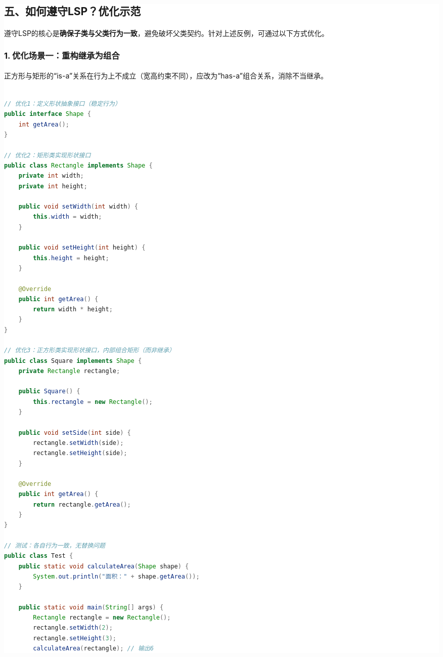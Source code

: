 ## 五、如何遵守LSP？优化示范

遵守LSP的核心是**确保子类与父类行为一致**，避免破坏父类契约。针对上述反例，可通过以下方式优化。

### 1. 优化场景一：重构继承为组合

正方形与矩形的“is-a”关系在行为上不成立（宽高约束不同），应改为“has-a”组合关系，消除不当继承。

```java

// 优化1：定义形状抽象接口（稳定行为）
public interface Shape {
    int getArea();
}

// 优化2：矩形类实现形状接口
public class Rectangle implements Shape {
    private int width;
    private int height;
    
    public void setWidth(int width) {
        this.width = width;
    }
    
    public void setHeight(int height) {
        this.height = height;
    }
    
    @Override
    public int getArea() {
        return width * height;
    }
}

// 优化3：正方形类实现形状接口，内部组合矩形（而非继承）
public class Square implements Shape {
    private Rectangle rectangle;
    
    public Square() {
        this.rectangle = new Rectangle();
    }
    
    public void setSide(int side) {
        rectangle.setWidth(side);
        rectangle.setHeight(side);
    }
    
    @Override
    public int getArea() {
        return rectangle.getArea();
    }
}

// 测试：各自行为一致，无替换问题
public class Test {
    public static void calculateArea(Shape shape) {
        System.out.println("面积：" + shape.getArea());
    }
    
    public static void main(String[] args) {
        Rectangle rectangle = new Rectangle();
        rectangle.setWidth(2);
        rectangle.setHeight(3);
        calculateArea(rectangle); // 输出6
```